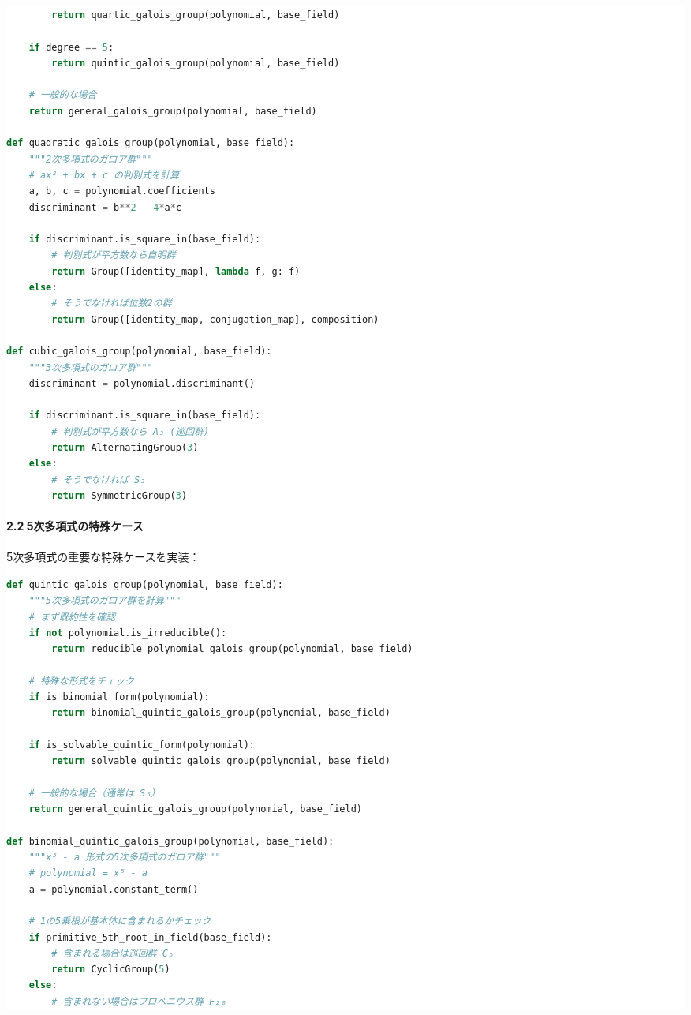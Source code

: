 ```python
        return quartic_galois_group(polynomial, base_field)
    
    if degree == 5:
        return quintic_galois_group(polynomial, base_field)
    
    # 一般的な場合
    return general_galois_group(polynomial, base_field)

def quadratic_galois_group(polynomial, base_field):
    """2次多項式のガロア群"""
    # ax² + bx + c の判別式を計算
    a, b, c = polynomial.coefficients
    discriminant = b**2 - 4*a*c
    
    if discriminant.is_square_in(base_field):
        # 判別式が平方数なら自明群
        return Group([identity_map], lambda f, g: f)
    else:
        # そうでなければ位数2の群
        return Group([identity_map, conjugation_map], composition)

def cubic_galois_group(polynomial, base_field):
    """3次多項式のガロア群"""
    discriminant = polynomial.discriminant()
    
    if discriminant.is_square_in(base_field):
        # 判別式が平方数なら A₃ (巡回群)
        return AlternatingGroup(3)
    else:
        # そうでなければ S₃
        return SymmetricGroup(3)
```

#### 2.2 5次多項式の特殊ケース
5次多項式の重要な特殊ケースを実装：

```python
def quintic_galois_group(polynomial, base_field):
    """5次多項式のガロア群を計算"""
    # まず既約性を確認
    if not polynomial.is_irreducible():
        return reducible_polynomial_galois_group(polynomial, base_field)
    
    # 特殊な形式をチェック
    if is_binomial_form(polynomial):
        return binomial_quintic_galois_group(polynomial, base_field)
    
    if is_solvable_quintic_form(polynomial):
        return solvable_quintic_galois_group(polynomial, base_field)
    
    # 一般的な場合（通常は S₅）
    return general_quintic_galois_group(polynomial, base_field)

def binomial_quintic_galois_group(polynomial, base_field):
    """x⁵ - a 形式の5次多項式のガロア群"""
    # polynomial = x⁵ - a
    a = polynomial.constant_term()
    
    # 1の5乗根が基本体に含まれるかチェック
    if primitive_5th_root_in_field(base_field):
        # 含まれる場合は巡回群 C₅
        return CyclicGroup(5)
    else:
        # 含まれない場合はフロベニウス群 F₂₀
```